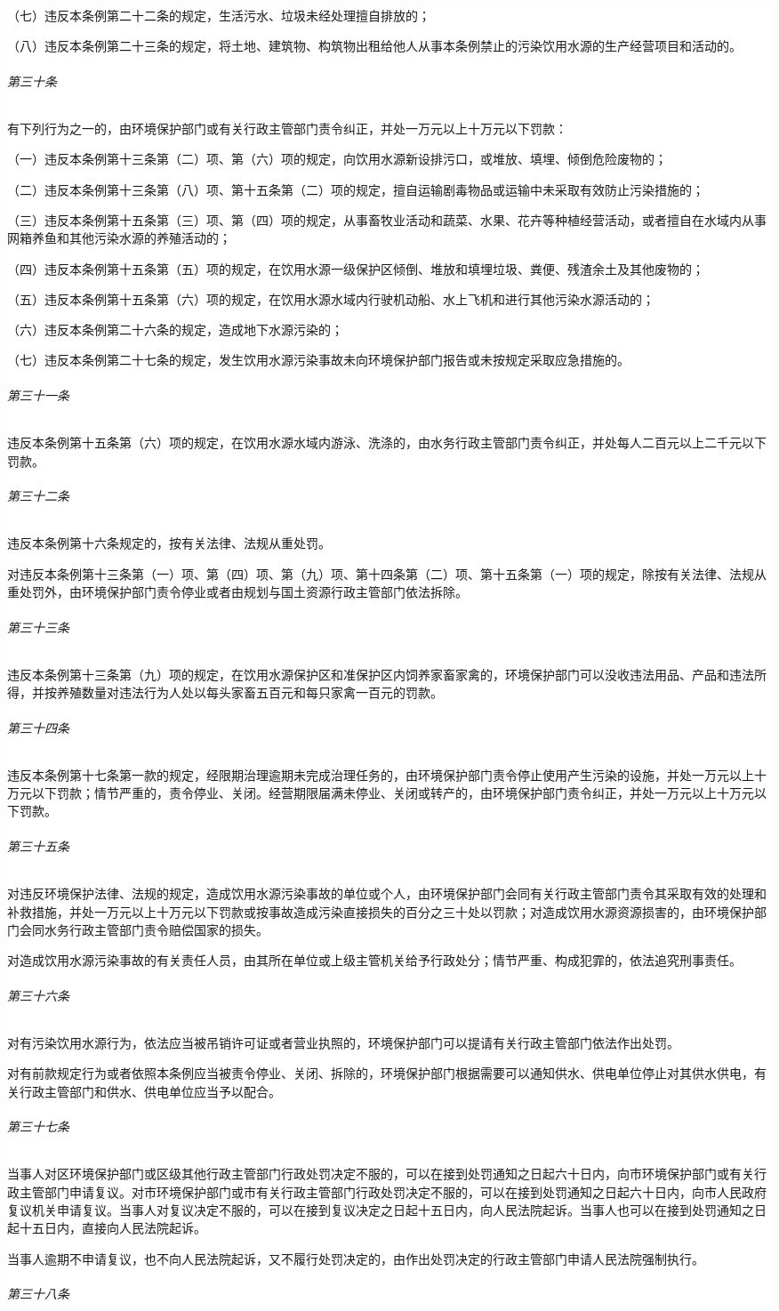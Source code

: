 （七）违反本条例第二十二条的规定，生活污水、垃圾未经处理擅自排放的；

（八）违反本条例第二十三条的规定，将土地、建筑物、构筑物出租给他人从事本条例禁止的污染饮用水源的生产经营项目和活动的。

###### 第三十条

有下列行为之一的，由环境保护部门或有关行政主管部门责令纠正，并处一万元以上十万元以下罚款：

（一）违反本条例第十三条第（二）项、第（六）项的规定，向饮用水源新设排污口，或堆放、填埋、倾倒危险废物的；

（二）违反本条例第十三条第（八）项、第十五条第（二）项的规定，擅自运输剧毒物品或运输中未采取有效防止污染措施的；

（三）违反本条例第十五条第（三）项、第（四）项的规定，从事畜牧业活动和蔬菜、水果、花卉等种植经营活动，或者擅自在水域内从事网箱养鱼和其他污染水源的养殖活动的；

（四）违反本条例第十五条第（五）项的规定，在饮用水源一级保护区倾倒、堆放和填埋垃圾、粪便、残渣余土及其他废物的；

（五）违反本条例第十五条第（六）项的规定，在饮用水源水域内行驶机动船、水上飞机和进行其他污染水源活动的；

（六）违反本条例第二十六条的规定，造成地下水源污染的；

（七）违反本条例第二十七条的规定，发生饮用水源污染事故未向环境保护部门报告或未按规定采取应急措施的。

###### 第三十一条

违反本条例第十五条第（六）项的规定，在饮用水源水域内游泳、洗涤的，由水务行政主管部门责令纠正，并处每人二百元以上二千元以下罚款。

###### 第三十二条

违反本条例第十六条规定的，按有关法律、法规从重处罚。

对违反本条例第十三条第（一）项、第（四）项、第（九）项、第十四条第（二）项、第十五条第（一）项的规定，除按有关法律、法规从重处罚外，由环境保护部门责令停业或者由规划与国土资源行政主管部门依法拆除。

###### 第三十三条

违反本条例第十三条第（九）项的规定，在饮用水源保护区和准保护区内饲养家畜家禽的，环境保护部门可以没收违法用品、产品和违法所得，并按养殖数量对违法行为人处以每头家畜五百元和每只家禽一百元的罚款。

###### 第三十四条

违反本条例第十七条第一款的规定，经限期治理逾期未完成治理任务的，由环境保护部门责令停止使用产生污染的设施，并处一万元以上十万元以下罚款；情节严重的，责令停业、关闭。经营期限届满未停业、关闭或转产的，由环境保护部门责令纠正，并处一万元以上十万元以下罚款。

###### 第三十五条

对违反环境保护法律、法规的规定，造成饮用水源污染事故的单位或个人，由环境保护部门会同有关行政主管部门责令其采取有效的处理和补救措施，并处一万元以上十万元以下罚款或按事故造成污染直接损失的百分之三十处以罚款；对造成饮用水源资源损害的，由环境保护部门会同水务行政主管部门责令赔偿国家的损失。

对造成饮用水源污染事故的有关责任人员，由其所在单位或上级主管机关给予行政处分；情节严重、构成犯霏的，依法追究刑事责任。

###### 第三十六条

对有污染饮用水源行为，依法应当被吊销许可证或者营业执照的，环境保护部门可以提请有关行政主管部门依法作出处罚。

对有前款规定行为或者依照本条例应当被责令停业、关闭、拆除的，环境保护部门根据需要可以通知供水、供电单位停止对其供水供电，有关行政主管部门和供水、供电单位应当予以配合。

###### 第三十七条

当事人对区环境保护部门或区级其他行政主管部门行政处罚决定不服的，可以在接到处罚通知之日起六十日内，向市环境保护部门或有关行政主管部门申请复议。对市环境保护部门或市有关行政主管部门行政处罚决定不服的，可以在接到处罚通知之日起六十日内，向市人民政府复议机关申请复议。当事人对复议决定不服的，可以在接到复议决定之日起十五日内，向人民法院起诉。当事人也可以在接到处罚通知之日起十五日内，直接向人民法院起诉。

当事人逾期不申请复议，也不向人民法院起诉，又不履行处罚决定的，由作出处罚决定的行政主管部门申请人民法院强制执行。

###### 第三十八条
